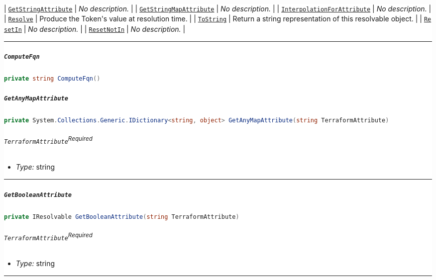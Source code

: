 | <code><a href="#@cdktf/provider-cloudflare.apiToken.ApiTokenConditionRequestIpOutputReference.getStringAttribute">GetStringAttribute</a></code> | *No description.* |
| <code><a href="#@cdktf/provider-cloudflare.apiToken.ApiTokenConditionRequestIpOutputReference.getStringMapAttribute">GetStringMapAttribute</a></code> | *No description.* |
| <code><a href="#@cdktf/provider-cloudflare.apiToken.ApiTokenConditionRequestIpOutputReference.interpolationForAttribute">InterpolationForAttribute</a></code> | *No description.* |
| <code><a href="#@cdktf/provider-cloudflare.apiToken.ApiTokenConditionRequestIpOutputReference.resolve">Resolve</a></code> | Produce the Token's value at resolution time. |
| <code><a href="#@cdktf/provider-cloudflare.apiToken.ApiTokenConditionRequestIpOutputReference.toString">ToString</a></code> | Return a string representation of this resolvable object. |
| <code><a href="#@cdktf/provider-cloudflare.apiToken.ApiTokenConditionRequestIpOutputReference.resetIn">ResetIn</a></code> | *No description.* |
| <code><a href="#@cdktf/provider-cloudflare.apiToken.ApiTokenConditionRequestIpOutputReference.resetNotIn">ResetNotIn</a></code> | *No description.* |

---

##### `ComputeFqn` <a name="ComputeFqn" id="@cdktf/provider-cloudflare.apiToken.ApiTokenConditionRequestIpOutputReference.computeFqn"></a>

```csharp
private string ComputeFqn()
```

##### `GetAnyMapAttribute` <a name="GetAnyMapAttribute" id="@cdktf/provider-cloudflare.apiToken.ApiTokenConditionRequestIpOutputReference.getAnyMapAttribute"></a>

```csharp
private System.Collections.Generic.IDictionary<string, object> GetAnyMapAttribute(string TerraformAttribute)
```

###### `TerraformAttribute`<sup>Required</sup> <a name="TerraformAttribute" id="@cdktf/provider-cloudflare.apiToken.ApiTokenConditionRequestIpOutputReference.getAnyMapAttribute.parameter.terraformAttribute"></a>

- *Type:* string

---

##### `GetBooleanAttribute` <a name="GetBooleanAttribute" id="@cdktf/provider-cloudflare.apiToken.ApiTokenConditionRequestIpOutputReference.getBooleanAttribute"></a>

```csharp
private IResolvable GetBooleanAttribute(string TerraformAttribute)
```

###### `TerraformAttribute`<sup>Required</sup> <a name="TerraformAttribute" id="@cdktf/provider-cloudflare.apiToken.ApiTokenConditionRequestIpOutputReference.getBooleanAttribute.parameter.terraformAttribute"></a>

- *Type:* string

---
